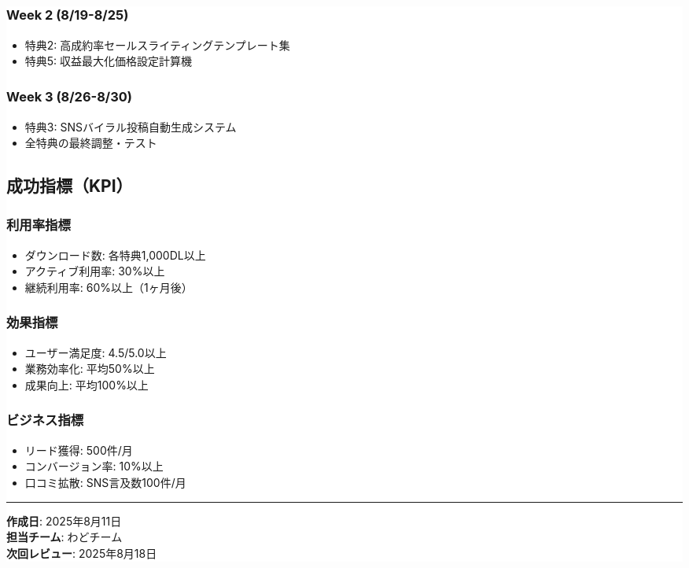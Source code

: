 ### Week 2 (8/19-8/25)
- 特典2: 高成約率セールスライティングテンプレート集
- 特典5: 収益最大化価格設定計算機

### Week 3 (8/26-8/30)
- 特典3: SNSバイラル投稿自動生成システム
- 全特典の最終調整・テスト

## 成功指標（KPI）

### 利用率指標
- ダウンロード数: 各特典1,000DL以上
- アクティブ利用率: 30%以上
- 継続利用率: 60%以上（1ヶ月後）

### 効果指標
- ユーザー満足度: 4.5/5.0以上
- 業務効率化: 平均50%以上
- 成果向上: 平均100%以上

### ビジネス指標
- リード獲得: 500件/月
- コンバージョン率: 10%以上
- 口コミ拡散: SNS言及数100件/月

---

**作成日**: 2025年8月11日  
**担当チーム**: わどチーム  
**次回レビュー**: 2025年8月18日